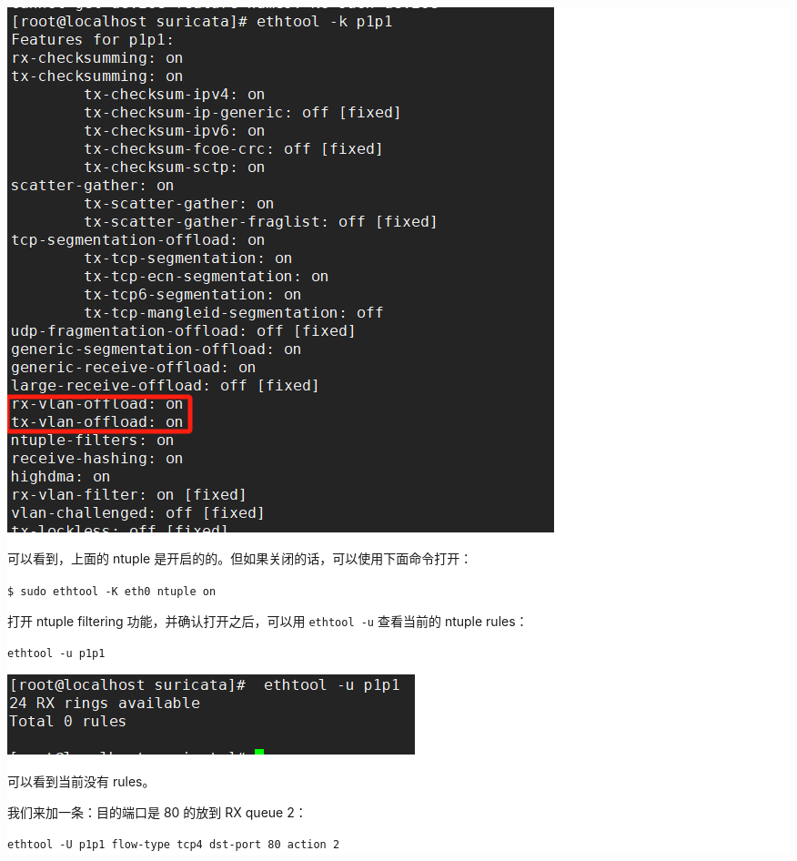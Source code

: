 ![image-20250416183834985](../typora-image/image-20250416183834985.png)

可以看到，上面的 ntuple 是开启的的。但如果关闭的话，可以使用下面命令打开：

```less
$ sudo ethtool -K eth0 ntuple on
```

打开 ntuple filtering 功能，并确认打开之后，可以用 `ethtool -u` 查看当前的 ntuple rules：

```less
ethtool -u p1p1
```

![image-20250416183914006](../typora-image/image-20250416183914006.png)

可以看到当前没有 rules。

我们来加一条：目的端口是 80 的放到 RX queue 2：

```less
ethtool -U p1p1 flow-type tcp4 dst-port 80 action 2
```
